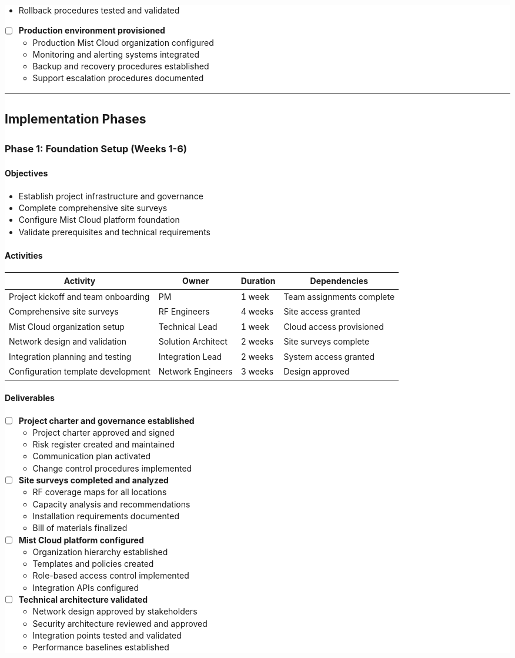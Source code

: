   - Rollback procedures tested and validated
- [ ] **Production environment provisioned**
  - Production Mist Cloud organization configured
  - Monitoring and alerting systems integrated
  - Backup and recovery procedures established
  - Support escalation procedures documented

---

## Implementation Phases

### Phase 1: Foundation Setup (Weeks 1-6)

#### Objectives
- Establish project infrastructure and governance
- Complete comprehensive site surveys
- Configure Mist Cloud platform foundation
- Validate prerequisites and technical requirements

#### Activities
| Activity | Owner | Duration | Dependencies |
|----------|-------|----------|-------------|
| Project kickoff and team onboarding | PM | 1 week | Team assignments complete |
| Comprehensive site surveys | RF Engineers | 4 weeks | Site access granted |
| Mist Cloud organization setup | Technical Lead | 1 week | Cloud access provisioned |
| Network design and validation | Solution Architect | 2 weeks | Site surveys complete |
| Integration planning and testing | Integration Lead | 2 weeks | System access granted |
| Configuration template development | Network Engineers | 3 weeks | Design approved |

#### Deliverables
- [ ] **Project charter and governance established**
  - Project charter approved and signed
  - Risk register created and maintained
  - Communication plan activated
  - Change control procedures implemented
- [ ] **Site surveys completed and analyzed**
  - RF coverage maps for all locations
  - Capacity analysis and recommendations
  - Installation requirements documented
  - Bill of materials finalized
- [ ] **Mist Cloud platform configured**
  - Organization hierarchy established
  - Templates and policies created
  - Role-based access control implemented
  - Integration APIs configured
- [ ] **Technical architecture validated**
  - Network design approved by stakeholders
  - Security architecture reviewed and approved
  - Integration points tested and validated
  - Performance baselines established
